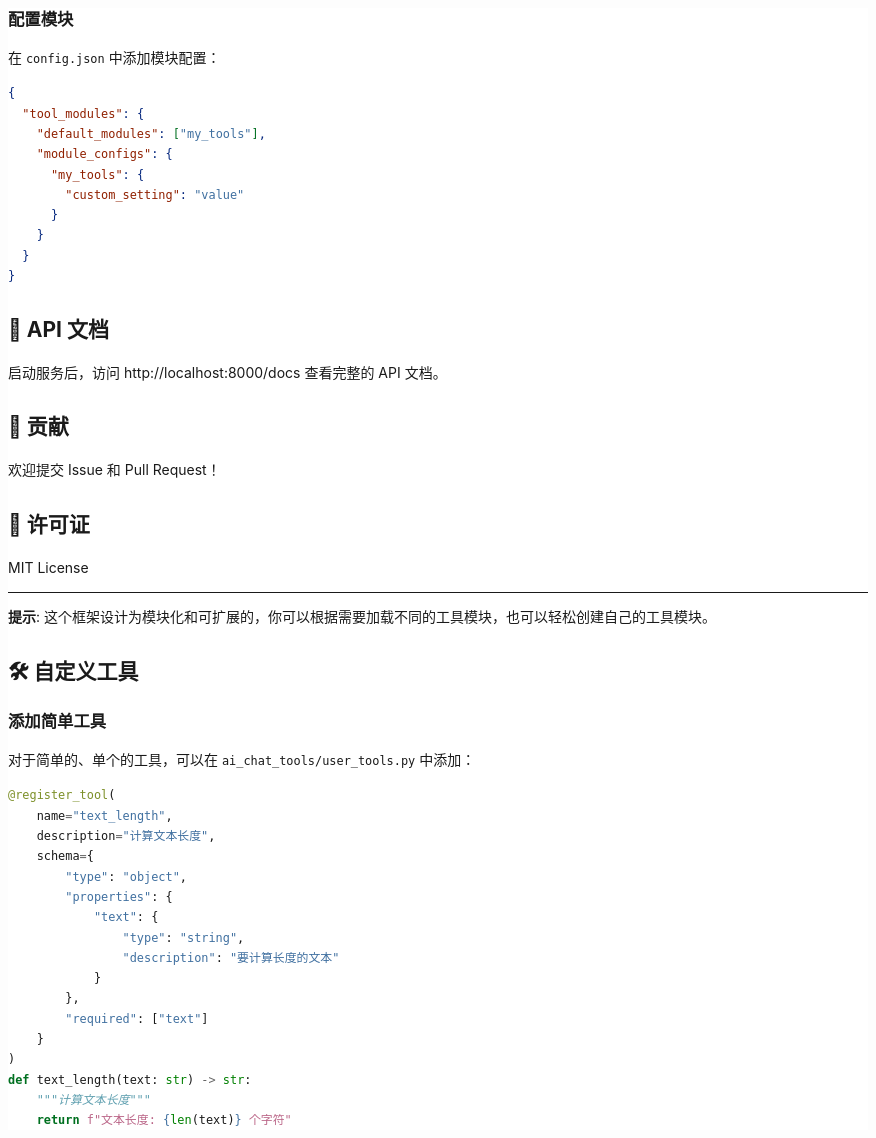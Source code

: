 ### 配置模块

在 `config.json` 中添加模块配置：

```json
{
  "tool_modules": {
    "default_modules": ["my_tools"],
    "module_configs": {
      "my_tools": {
        "custom_setting": "value"
      }
    }
  }
}
```

## 📖 API 文档

启动服务后，访问 http://localhost:8000/docs 查看完整的 API 文档。

## 🤝 贡献

欢迎提交 Issue 和 Pull Request！

## 📄 许可证

MIT License

---

**提示**: 这个框架设计为模块化和可扩展的，你可以根据需要加载不同的工具模块，也可以轻松创建自己的工具模块。

## 🛠️ 自定义工具

### 添加简单工具

对于简单的、单个的工具，可以在 `ai_chat_tools/user_tools.py` 中添加：

```python
@register_tool(
    name="text_length",
    description="计算文本长度",
    schema={
        "type": "object",
        "properties": {
            "text": {
                "type": "string",
                "description": "要计算长度的文本"
            }
        },
        "required": ["text"]
    }
)
def text_length(text: str) -> str:
    """计算文本长度"""
    return f"文本长度: {len(text)} 个字符"
```
